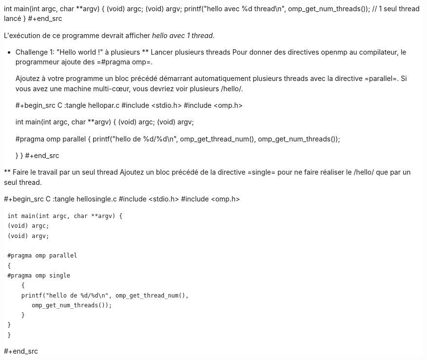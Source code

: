   int main(int argc, char **argv) {
      (void) argc;
      (void) argv;
      printf("hello avec %d thread\n", omp_get_num_threads()); // 1 seul thread lancé
  }
#+end_src

  L'exécution de ce programme devrait afficher *hello avec 1 thread*.

* Challenge 1: "Hello world !" à plusieurs
** Lancer plusieurs threads
   Pour donner des directives openmp au compilateur, le programmeur
   ajoute des =#pragma omp=.

   Ajoutez à votre programme un bloc précédé démarrant automatiquement
   plusieurs threads avec la directive =parallel=. Si vous avez une
   machine multi-cœur, vous devriez voir plusieurs /hello/.

   #+begin_src C :tangle hellopar.c
     #include <stdio.h>
     #include <omp.h>

     int main(int argc, char **argv) {
	 (void) argc;
	 (void) argv;

     #pragma omp parallel
	 {
	     printf("hello de %d/%d\n", omp_get_thread_num(),
		    omp_get_num_threads());

	 }
     }
   #+end_src

** Faire le travail par un seul thread
   Ajoutez un bloc précédé de la directive =single= pour ne faire
   réaliser le /hello/ que par un seul thread.

   #+begin_src C :tangle hellosingle.c
     #include <stdio.h>
     #include <omp.h>

     int main(int argc, char **argv) {
	 (void) argc;
	 (void) argv;

     #pragma omp parallel
	 {
     #pragma omp single
	     {
		 printf("hello de %d/%d\n", omp_get_thread_num(),
			omp_get_num_threads());
	     }
	 }
     }
   #+end_src
